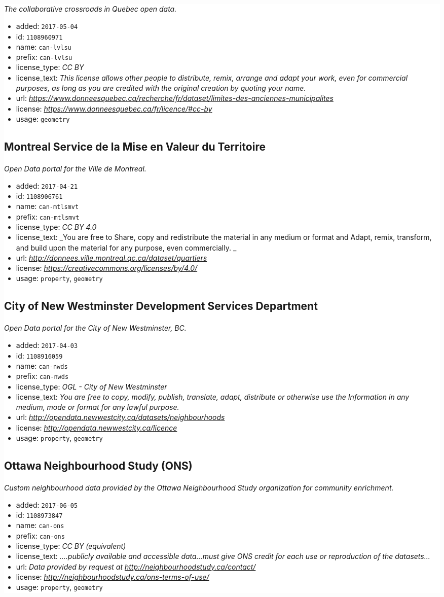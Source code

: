 _The collaborative crossroads in Quebec open data._ 

* added: `2017-05-04`
* id: `1108960971`
* name: `can-lvlsu`
* prefix: `can-lvlsu`
* license_type: _CC BY_
* license_text: _This license allows other people to distribute, remix, arrange and adapt your work, even for commercial purposes, as long as you are credited with the original creation by quoting your name._
* url: _https://www.donneesquebec.ca/recherche/fr/dataset/limites-des-anciennes-municipalites_
* license: _https://www.donneesquebec.ca/fr/licence/#cc-by_
* usage: `geometry`

## Montreal Service de la Mise en Valeur du Territoire

_Open Data portal for the Ville de Montreal._ 

* added: `2017-04-21`
* id: `1108906761`
* name: `can-mtlsmvt`
* prefix: `can-mtlsmvt`
* license_type: _CC BY 4.0_
* license_text: _You are free to Share, copy and redistribute the material in any medium or format and Adapt, remix, transform, and build upon the material for any purpose, even commercially. _
* url: _http://donnees.ville.montreal.qc.ca/dataset/quartiers_
* license: _https://creativecommons.org/licenses/by/4.0/_
* usage: `property`, `geometry`

## City of New Westminster Development Services Department

_Open Data portal for the City of New Westminster, BC._ 

* added: `2017-04-03`
* id: `1108916059`
* name: `can-nwds`
* prefix: `can-nwds`
* license_type: _OGL - City of New Westminster_
* license_text: _You are free to copy, modify, publish, translate, adapt, distribute or otherwise use the Information in any medium, mode or format for any lawful purpose._
* url: _http://opendata.newwestcity.ca/datasets/neighbourhoods_
* license: _http://opendata.newwestcity.ca/licence_
* usage: `property`, `geometry`

## Ottawa Neighbourhood Study (ONS)

_Custom neighbourhood data provided by the Ottawa Neighbourhood Study organization for community enrichment._ 

* added: `2017-06-05`
* id: `1108973847`
* name: `can-ons`
* prefix: `can-ons`
* license_type: _CC BY (equivalent)_
* license_text: _....publicly available and accessible data...must give ONS credit for each use or reproduction of the datasets..._
* url: _Data provided by request at http://neighbourhoodstudy.ca/contact/_
* license: _http://neighbourhoodstudy.ca/ons-terms-of-use/_
* usage: `property`, `geometry`
